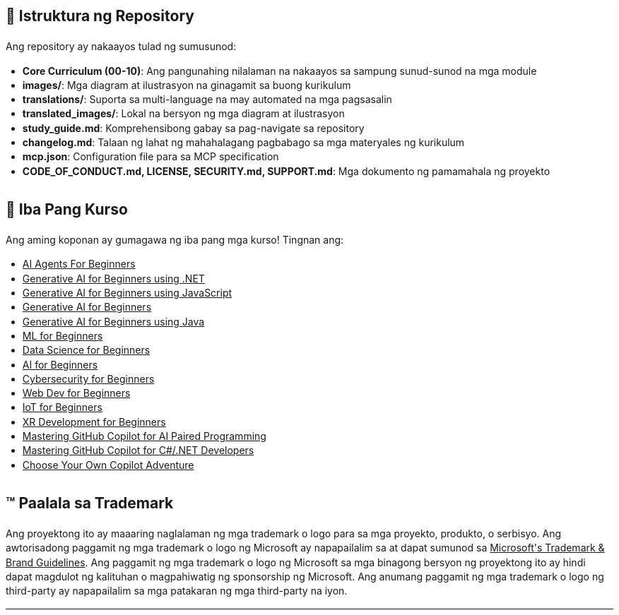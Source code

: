 ## 📂 Istruktura ng Repository

Ang repository ay nakaayos tulad ng sumusunod:

- **Core Curriculum (00-10)**: Ang pangunahing nilalaman na nakaayos sa sampung sunud-sunod na mga module
- **images/**: Mga diagram at ilustrasyon na ginagamit sa buong kurikulum
- **translations/**: Suporta sa multi-language na may automated na mga pagsasalin
- **translated_images/**: Lokal na bersyon ng mga diagram at ilustrasyon
- **study_guide.md**: Komprehensibong gabay sa pag-navigate sa repository
- **changelog.md**: Talaan ng lahat ng mahahalagang pagbabago sa mga materyales ng kurikulum
- **mcp.json**: Configuration file para sa MCP specification
- **CODE_OF_CONDUCT.md, LICENSE, SECURITY.md, SUPPORT.md**: Mga dokumento ng pamamahala ng proyekto

## 🎒 Iba Pang Kurso
Ang aming koponan ay gumagawa ng iba pang mga kurso! Tingnan ang:

- [AI Agents For Beginners](https://github.com/microsoft/ai-agents-for-beginners?WT.mc_id=academic-105485-koreyst)
- [Generative AI for Beginners using .NET](https://github.com/microsoft/Generative-AI-for-beginners-dotnet?WT.mc_id=academic-105485-koreyst)
- [Generative AI for Beginners using JavaScript](https://github.com/microsoft/generative-ai-with-javascript?WT.mc_id=academic-105485-koreyst)
- [Generative AI for Beginners](https://github.com/microsoft/generative-ai-for-beginners?WT.mc_id=academic-105485-koreyst)
- [Generative AI for Beginners using Java](https://github.com/microsoft/generative-ai-for-beginners-java?WT.mc_id=academic-105485-koreyst)
- [ML for Beginners](https://aka.ms/ml-beginners?WT.mc_id=academic-105485-koreyst)
- [Data Science for Beginners](https://aka.ms/datascience-beginners?WT.mc_id=academic-105485-koreyst)
- [AI for Beginners](https://aka.ms/ai-beginners?WT.mc_id=academic-105485-koreyst)
- [Cybersecurity for Beginners](https://github.com/microsoft/Security-101?WT.mc_id=academic-96948-sayoung)
- [Web Dev for Beginners](https://aka.ms/webdev-beginners?WT.mc_id=academic-105485-koreyst)
- [IoT for Beginners](https://aka.ms/iot-beginners?WT.mc_id=academic-105485-koreyst)
- [XR Development for Beginners](https://github.com/microsoft/xr-development-for-beginners?WT.mc_id=academic-105485-koreyst)
- [Mastering GitHub Copilot for AI Paired Programming](https://aka.ms/GitHubCopilotAI?WT.mc_id=academic-105485-koreyst)
- [Mastering GitHub Copilot for C#/.NET Developers](https://github.com/microsoft/mastering-github-copilot-for-dotnet-csharp-developers?WT.mc_id=academic-105485-koreyst)
- [Choose Your Own Copilot Adventure](https://github.com/microsoft/CopilotAdventures?WT.mc_id=academic-105485-koreyst)


## ™️ Paalala sa Trademark

Ang proyektong ito ay maaaring naglalaman ng mga trademark o logo para sa mga proyekto, produkto, o serbisyo. Ang awtorisadong paggamit ng mga trademark o logo ng Microsoft ay napapailalim sa at dapat sumunod sa
[Microsoft's Trademark & Brand Guidelines](https://www.microsoft.com/legal/intellectualproperty/trademarks/usage/general).
Ang paggamit ng mga trademark o logo ng Microsoft sa mga binagong bersyon ng proyektong ito ay hindi dapat magdulot ng kalituhan o magpahiwatig ng sponsorship ng Microsoft.
Ang anumang paggamit ng mga trademark o logo ng third-party ay napapailalim sa mga patakaran ng mga third-party na iyon.

---